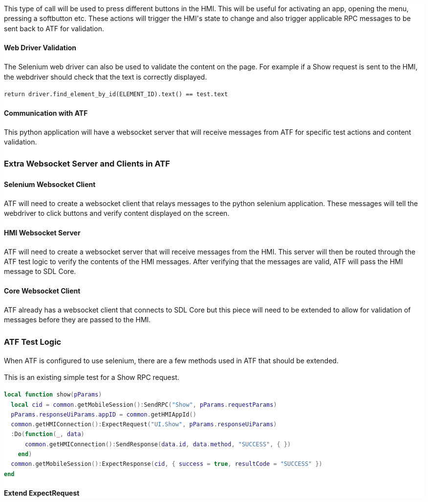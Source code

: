 This type of call will be used to press different buttons in the HMI. This will be useful for activating an app, opening the menu, pressing a softbutton etc. These actions will trigger the HMI's state to change and also trigger applicable RPC messages to be sent back to ATF for validation.

#### Web Driver Validation

The Selenium web driver can also be used to validate the content on the page. For example if a Show request is sent to the HMI, the webdriver should check that the text is correctly displayed.

```
return driver.find_element_by_id(ELEMENT_ID).text() == test.text
```

#### Communication with ATF

This python application will have a websocket server that will receive messages from ATF for specific test actions and content validation.

### Extra Websocket Server and Clients in ATF

#### Selenium Websocket Client

ATF will need to create a websocket client that relays messages to the python selenium application. These messages will tell the webdriver to click buttons and verify content displayed on the screen.

#### HMI Websocket Server

ATF will need to create a websocket server that will receive messages from the HMI. This server will then be routed through the ATF test logic to verify the contents of the HMI messages. After verifying that the messages are valid, ATF will pass the HMI message to SDL Core.

#### Core Websocket Client

ATF already has a websocket client that connects to SDL Core but this piece will need to be extended to allow for validation of messages before they are passed to the HMI.

### ATF Test Logic

When ATF is configured to use selenium, there are a few methods used in ATF that should be extended.

This is an existing simple test for a Show RPC request.

```lua
local function show(pParams)
  local cid = common.getMobileSession():SendRPC("Show", pParams.requestParams)
  pParams.responseUiParams.appID = common.getHMIAppId()
  common.getHMIConnection():ExpectRequest("UI.Show", pParams.responseUiParams)
  :Do(function(_, data)
      common.getHMIConnection():SendResponse(data.id, data.method, "SUCCESS", { })
    end)
  common.getMobileSession():ExpectResponse(cid, { success = true, resultCode = "SUCCESS" })
end
```

#### Extend ExpectRequest

